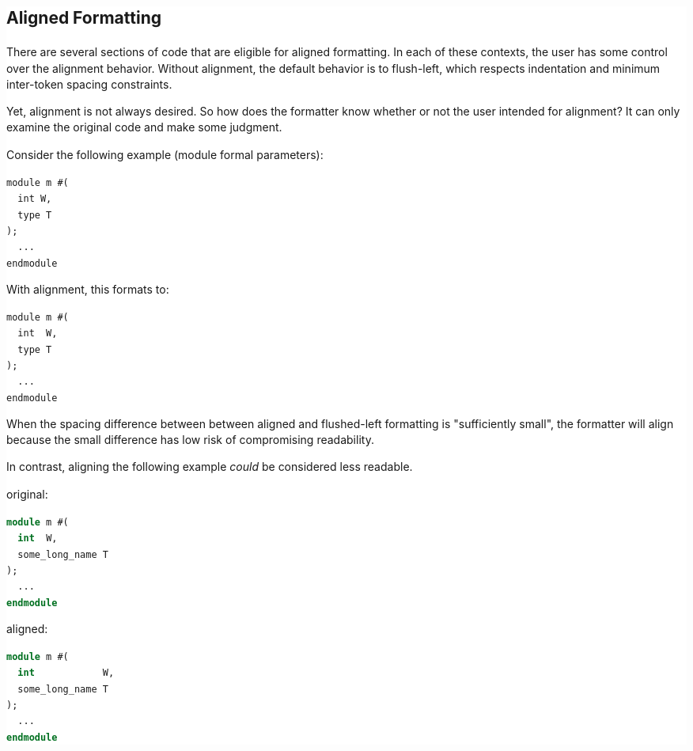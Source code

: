 ## Aligned Formatting

There are several sections of code that are eligible for aligned formatting. In
each of these contexts, the user has some control over the alignment behavior.
Without alignment, the default behavior is to flush-left, which respects
indentation and minimum inter-token spacing constraints.

Yet, alignment is not always desired. So how does the formatter know whether or
not the user intended for alignment? It can only examine the original code and
make some judgment.

Consider the following example (module formal parameters):

```
module m #(
  int W,
  type T
);
  ...
endmodule
```

With alignment, this formats to:

```
module m #(
  int  W,
  type T
);
  ...
endmodule
```

When the spacing difference between between aligned and flushed-left formatting
is "sufficiently small", the formatter will align because the small difference
has low risk of compromising readability.

In contrast, aligning the following example _could_ be considered less readable.

original:

```systemverilog
module m #(
  int  W,
  some_long_name T
);
  ...
endmodule
```

aligned:

```systemverilog
module m #(
  int            W,
  some_long_name T
);
  ...
endmodule
```
